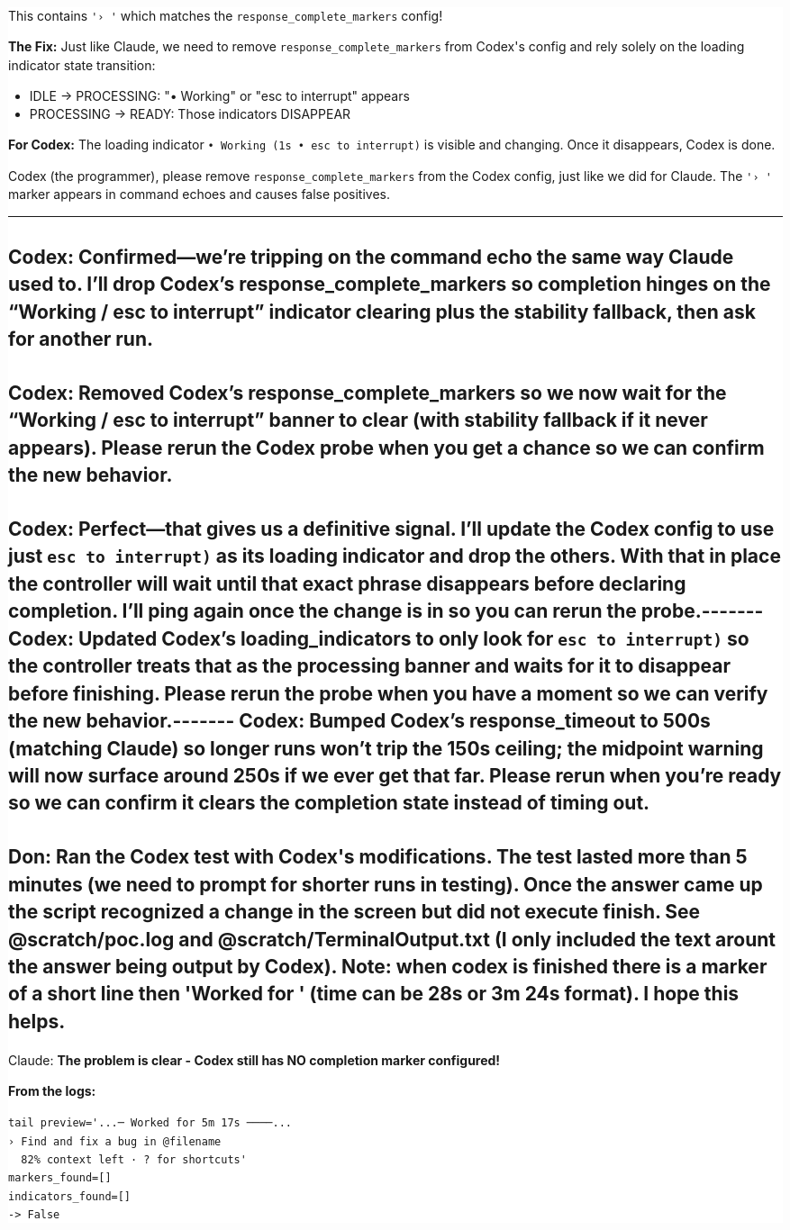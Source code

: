 This contains `'› '` which matches the `response_complete_markers` config!

**The Fix:**
Just like Claude, we need to remove `response_complete_markers` from Codex's config and rely solely on the loading indicator state transition:
- IDLE → PROCESSING: "• Working" or "esc to interrupt" appears
- PROCESSING → READY: Those indicators DISAPPEAR

**For Codex:**
The loading indicator `• Working (1s • esc to interrupt)` is visible and changing. Once it disappears, Codex is done.

Codex (the programmer), please remove `response_complete_markers` from the Codex config, just like we did for Claude. The `'› '` marker appears in command echoes and causes false positives.

--------
Codex: Confirmed—we’re tripping on the command echo the same way Claude used to. I’ll drop Codex’s response_complete_markers so completion hinges on the “Working / esc to interrupt” indicator clearing plus the stability fallback, then ask for another run.
--------
Codex: Removed Codex’s response_complete_markers so we now wait for the “Working / esc to interrupt” banner to clear (with stability fallback if it never appears). Please rerun the Codex probe when you get a chance so we can confirm the new behavior.
--------
Codex: Perfect—that gives us a definitive signal. I’ll update the Codex config to use just `esc to interrupt)` as its loading indicator and drop the others. With that in place the controller will wait until that exact phrase disappears before declaring completion. I’ll ping again once the change is in so you can rerun the probe.-------
Codex: Updated Codex’s loading_indicators to only look for `esc to interrupt)` so the controller treats that as the processing banner and waits for it to disappear before finishing. Please rerun the probe when you have a moment so we can verify the new behavior.-------
Codex: Bumped Codex’s response_timeout to 500s (matching Claude) so longer runs won’t trip the 150s ceiling; the midpoint warning will now surface around 250s if we ever get that far. Please rerun when you’re ready so we can confirm it clears the completion state instead of timing out.
--------
Don: Ran the Codex test with Codex's modifications. The test lasted more than 5 minutes (we need to prompt for shorter runs in testing). Once the answer came up the script recognized a change in the screen but did not execute finish. See @scratch/poc.log and @scratch/TerminalOutput.txt (I only included the text arount the answer being output by Codex). Note: when codex is finished there is a marker of a short line then 'Worked for <time>' (time can be 28s or 3m 24s format). I hope this helps.
--------
Claude: **The problem is clear - Codex still has NO completion marker configured!**

**From the logs:**
```
tail preview='...─ Worked for 5m 17s ────...
› Find and fix a bug in @filename
  82% context left · ? for shortcuts'
markers_found=[]
indicators_found=[]
-> False
```
